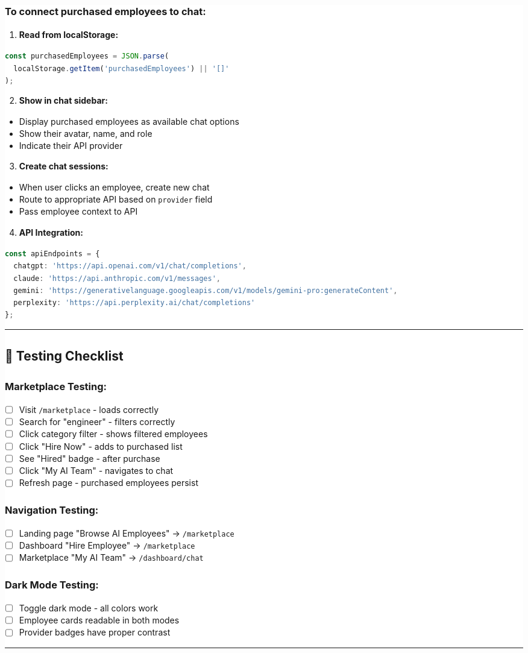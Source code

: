 ### To connect purchased employees to chat:

1. **Read from localStorage:**
```typescript
const purchasedEmployees = JSON.parse(
  localStorage.getItem('purchasedEmployees') || '[]'
);
```

2. **Show in chat sidebar:**
- Display purchased employees as available chat options
- Show their avatar, name, and role
- Indicate their API provider

3. **Create chat sessions:**
- When user clicks an employee, create new chat
- Route to appropriate API based on `provider` field
- Pass employee context to API

4. **API Integration:**
```typescript
const apiEndpoints = {
  chatgpt: 'https://api.openai.com/v1/chat/completions',
  claude: 'https://api.anthropic.com/v1/messages',
  gemini: 'https://generativelanguage.googleapis.com/v1/models/gemini-pro:generateContent',
  perplexity: 'https://api.perplexity.ai/chat/completions'
};
```

---

## 🧪 Testing Checklist

### Marketplace Testing:
- [ ] Visit `/marketplace` - loads correctly
- [ ] Search for "engineer" - filters correctly
- [ ] Click category filter - shows filtered employees
- [ ] Click "Hire Now" - adds to purchased list
- [ ] See "Hired" badge - after purchase
- [ ] Click "My AI Team" - navigates to chat
- [ ] Refresh page - purchased employees persist

### Navigation Testing:
- [ ] Landing page "Browse AI Employees" → `/marketplace`
- [ ] Dashboard "Hire Employee" → `/marketplace`
- [ ] Marketplace "My AI Team" → `/dashboard/chat`

### Dark Mode Testing:
- [ ] Toggle dark mode - all colors work
- [ ] Employee cards readable in both modes
- [ ] Provider badges have proper contrast

---